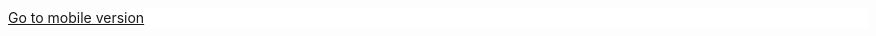 [ Go to mobile version ](https://www.thinkgeoenergy.com/north-dakota-passes-bill-to-conduct-a-feasibility-study-on-the-geothermal-development/?amp=1)
